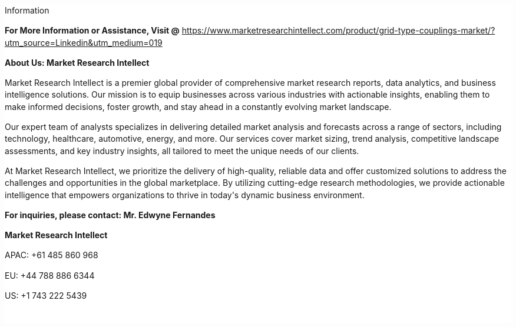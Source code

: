 Information</li></ul></div><div class="article-main__content" data-test-id="publishing-text-block"><p><span class="font-[700]"><strong>For More Information or Assistance, Visit @</strong>&nbsp;<a href="https://www.marketresearchintellect.com/product/grid-type-couplings-market/?utm_source=Linkedin&utm_medium=019">https://www.marketresearchintellect.com/product/grid-type-couplings-market/?utm_source=Linkedin&utm_medium=019</a></span></p><p><strong>About Us: Market Research Intellect</strong></p><p>Market Research Intellect is a premier global provider of comprehensive market research reports, data analytics, and business intelligence solutions. Our mission is to equip businesses across various industries with actionable insights, enabling them to make informed decisions, foster growth, and stay ahead in a constantly evolving market landscape.</p><p>Our expert team of analysts specializes in delivering detailed market analysis and forecasts across a range of sectors, including technology, healthcare, automotive, energy, and more. Our services cover market sizing, trend analysis, competitive landscape assessments, and key industry insights, all tailored to meet the unique needs of our clients.</p><p>At Market Research Intellect, we prioritize the delivery of high-quality, reliable data and offer customized solutions to address the challenges and opportunities in the global marketplace. By utilizing cutting-edge research methodologies, we provide actionable intelligence that empowers organizations to thrive in today's dynamic business environment.</p><p><strong>For inquiries, please contact: Mr. Edwyne Fernandes</strong></p><p><strong>Market Research Intellect</strong></p><p>APAC: +61 485 860 968</p><p>EU: +44 788 886 6344</p><p>US: +1 743 222 5439</p></div><div class="article-main__content" data-test-id="publishing-text-block">&nbsp;</div>

